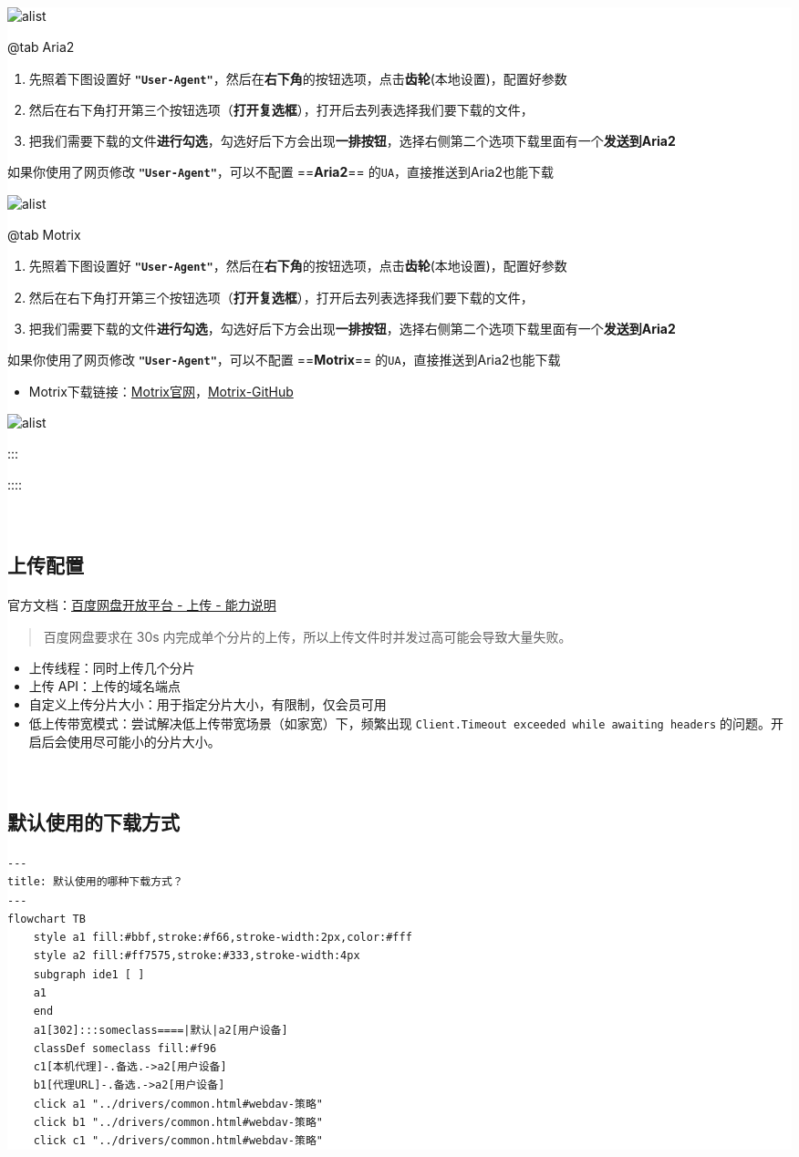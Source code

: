 ![alist](/img/drivers/baidu/bdUA.png)

@tab Aria2

1. 先照着下图设置好 **`"User-Agent"`**，然后在**右下角**的按钮选项，点击**齿轮**(本地设置)，配置好参数

2. 然后在右下角打开第三个按钮选项（**打开复选框**），打开后去列表选择我们要下载的文件，
3. 把我们需要下载的文件**进行勾选**，勾选好后下方会出现**一排按钮**，选择右侧第二个选项下载里面有一个**发送到Aria2**

如果你使用了网页修改 **`"User-Agent"`**，可以不配置 ==**Aria2**== 的`UA`，直接推送到Aria2也能下载

![alist](/img/drivers/baidu/aria2-ua.png)

@tab Motrix

1. 先照着下图设置好 **`"User-Agent"`**，然后在**右下角**的按钮选项，点击**齿轮**(本地设置)，配置好参数

2. 然后在右下角打开第三个按钮选项（**打开复选框**），打开后去列表选择我们要下载的文件，
3. 把我们需要下载的文件**进行勾选**，勾选好后下方会出现**一排按钮**，选择右侧第二个选项下载里面有一个**发送到Aria2**

如果你使用了网页修改 **`"User-Agent"`**，可以不配置 ==**Motrix**== 的`UA`，直接推送到Aria2也能下载

- Motrix下载链接：[Motrix官网](https://motrix.app/)，[Motrix-GitHub](https://github.com/agalwood/Motrix)

![alist](/img/drivers/baidu/motrix-ua.png)

:::

::::

<br/>



## **上传配置**

官方文档：[百度网盘开放平台 - 上传 - 能力说明](https://pan.baidu.com/union/doc/3ksg0s9ye)

> 百度网盘要求在 30s 内完成单个分片的上传，所以上传文件时并发过高可能会导致大量失败。

- 上传线程：同时上传几个分片
- 上传 API：上传的域名端点
- 自定义上传分片大小：用于指定分片大小，有限制，仅会员可用
- 低上传带宽模式：尝试解决低上传带宽场景（如家宽）下，频繁出现 `Client.Timeout exceeded while awaiting headers` 的问题。开启后会使用尽可能小的分片大小。

<br/>



## **默认使用的下载方式**

```mermaid
---
title: 默认使用的哪种下载方式？
---
flowchart TB
    style a1 fill:#bbf,stroke:#f66,stroke-width:2px,color:#fff
    style a2 fill:#ff7575,stroke:#333,stroke-width:4px
    subgraph ide1 [ ]
    a1
    end
    a1[302]:::someclass====|默认|a2[用户设备]
    classDef someclass fill:#f96
    c1[本机代理]-.备选.->a2[用户设备]
    b1[代理URL]-.备选.->a2[用户设备]
    click a1 "../drivers/common.html#webdav-策略"
    click b1 "../drivers/common.html#webdav-策略"
    click c1 "../drivers/common.html#webdav-策略"
```
